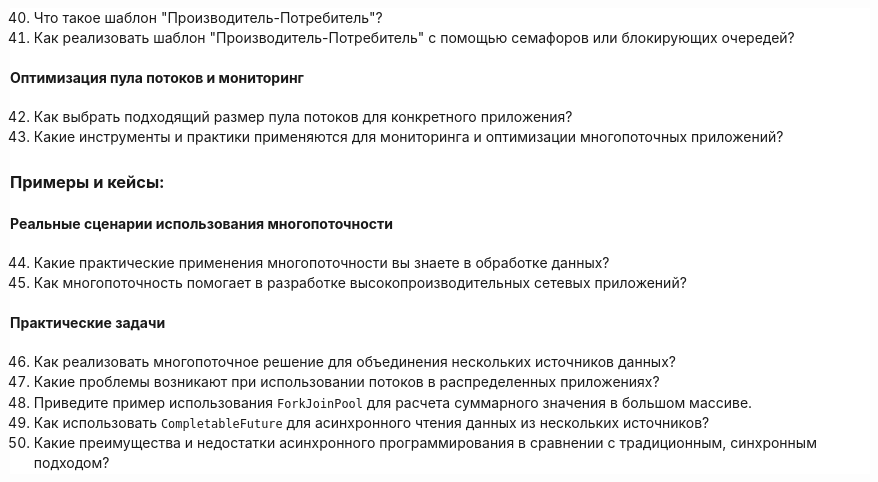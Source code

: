 40. Что такое шаблон "Производитель-Потребитель"?
41. Как реализовать шаблон "Производитель-Потребитель" с помощью семафоров или блокирующих очередей?

#### Оптимизация пула потоков и мониторинг

42. Как выбрать подходящий размер пула потоков для конкретного приложения?
43. Какие инструменты и практики применяются для мониторинга и оптимизации многопоточных приложений?

### Примеры и кейсы:

#### Реальные сценарии использования многопоточности

44. Какие практические применения многопоточности вы знаете в обработке данных?
45. Как многопоточность помогает в разработке высокопроизводительных сетевых приложений?

#### Практические задачи

46. Как реализовать многопоточное решение для объединения нескольких источников данных?
47. Какие проблемы возникают при использовании потоков в распределенных приложениях?
48. Приведите пример использования `ForkJoinPool` для расчета суммарного значения в большом массиве.
49. Как использовать `CompletableFuture` для асинхронного чтения данных из нескольких источников?
50. Какие преимущества и недостатки асинхронного программирования в сравнении с традиционным, синхронным подходом?



